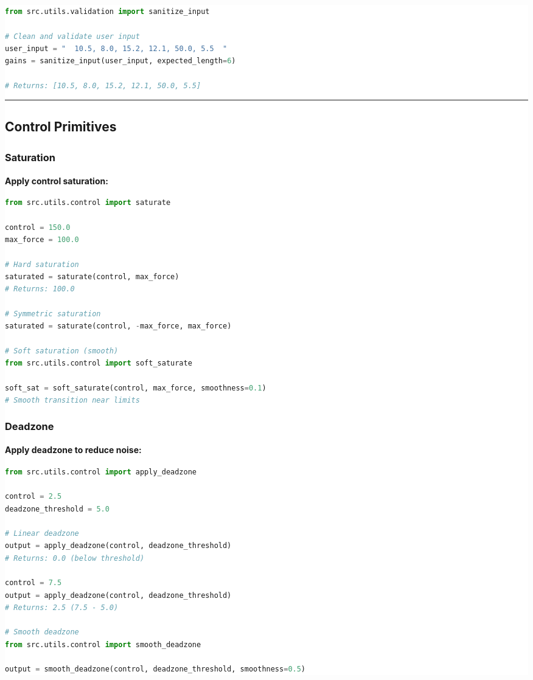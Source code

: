 ```python
from src.utils.validation import sanitize_input

# Clean and validate user input
user_input = "  10.5, 8.0, 15.2, 12.1, 50.0, 5.5  "
gains = sanitize_input(user_input, expected_length=6)

# Returns: [10.5, 8.0, 15.2, 12.1, 50.0, 5.5]
```

---

## Control Primitives

### Saturation

**Apply control saturation:**
```python
from src.utils.control import saturate

control = 150.0
max_force = 100.0

# Hard saturation
saturated = saturate(control, max_force)
# Returns: 100.0

# Symmetric saturation
saturated = saturate(control, -max_force, max_force)

# Soft saturation (smooth)
from src.utils.control import soft_saturate

soft_sat = soft_saturate(control, max_force, smoothness=0.1)
# Smooth transition near limits
```

### Deadzone

**Apply deadzone to reduce noise:**
```python
from src.utils.control import apply_deadzone

control = 2.5
deadzone_threshold = 5.0

# Linear deadzone
output = apply_deadzone(control, deadzone_threshold)
# Returns: 0.0 (below threshold)

control = 7.5
output = apply_deadzone(control, deadzone_threshold)
# Returns: 2.5 (7.5 - 5.0)

# Smooth deadzone
from src.utils.control import smooth_deadzone

output = smooth_deadzone(control, deadzone_threshold, smoothness=0.5)
```
